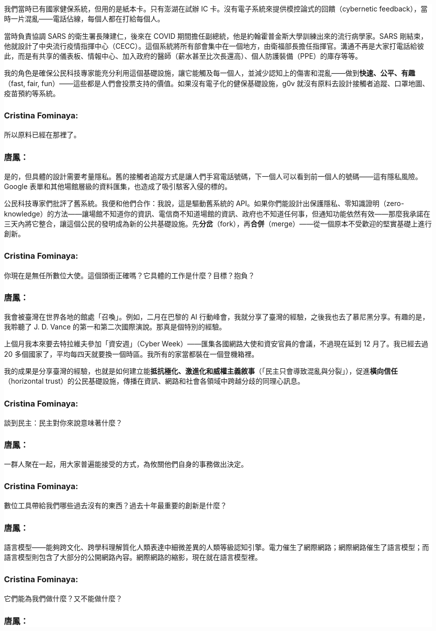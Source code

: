 我們當時已有國家健保系統，但用的是紙本卡。只有澎湖在試辦 IC 卡。沒有電子系統來提供模控論式的回饋（cybernetic feedback），當時一片混亂——電話佔線，每個人都在打給每個人。

當時負責協調 SARS 的衛生署長陳建仁，後來在 COVID 期間擔任副總統，他是約翰霍普金斯大學訓練出來的流行病學家。SARS 剛結束，他就設計了中央流行疫情指揮中心（CECC）。這個系統將所有部會集中在一個地方，由衛福部長擔任指揮官。溝通不再是大家打電話給彼此，而是有共享的儀表板、情報中心、加入政府的醫師（薪水甚至比次長還高）、個人防護裝備（PPE）的庫存等等。

我的角色是確保公民科技專家能充分利用這個基礎設施，讓它能觸及每一個人，並減少認知上的傷害和混亂——做到**快速、公平、有趣**（fast, fair, fun）——這些都是人們會投票支持的價值。如果沒有電子化的健保基礎設施，g0v 就沒有原料去設計接觸者追蹤、口罩地圖、疫苗預約等系統。

### Cristina Fominaya:

所以原料已經在那裡了。

### 唐鳳：

是的，但具體的設計需要考量隱私。舊的接觸者追蹤方式是讓人們手寫電話號碼，下一個人可以看到前一個人的號碼——這有隱私風險。Google 表單和其他場館層級的資料匯集，也造成了吸引駭客入侵的標的。

公民科技專家們批評了舊系統。我便和他們合作：我說，這是驅動舊系統的 API。如果你們能設計出保護隱私、零知識證明（zero-knowledge）的方法——讓場館不知道你的資訊、電信商不知道場館的資訊、政府也不知道任何事，但通知功能依然有效——那麼我承諾在三天內將它整合，讓這個公民的發明成為新的公共基礎設施。先**分岔**（fork），再**合併**（merge）——從一個原本不受歡迎的堅實基礎上進行創新。

### Cristina Fominaya:

你現在是無任所數位大使。這個頭銜正確嗎？它具體的工作是什麼？目標？抱負？

### 唐鳳：

我會被臺灣在世界各地的館處「召喚」。例如，二月在巴黎的 AI 行動峰會，我就分享了臺灣的經驗，之後我也去了慕尼黑分享。有趣的是，我聆聽了 J. D. Vance 的第一和第二次國際演說。那真是個特別的經驗。

上個月我本來要去特拉維夫參加「資安週」（Cyber Week）——匯集各國網路大使和資安官員的會議，不過現在延到 12 月了。我已經去過 20 多個國家了，平均每四天就要換一個時區。我所有的家當都裝在一個登機箱裡。

我的成果是分享臺灣的經驗，也就是如何建立能**抵抗極化、激進化和威權主義敘事**（「民主只會導致混亂與分裂」），促進**橫向信任**（horizontal trust）的公民基礎設施，傳播在資訊、網路和社會各領域中跨越分歧的同理心訊息。

### Cristina Fominaya:

談到民主：民主對你來說意味著什麼？

### 唐鳳：

一群人聚在一起，用大家普遍能接受的方式，為攸關他們自身的事務做出決定。

### Cristina Fominaya:

數位工具帶給我們哪些過去沒有的東西？過去十年最重要的創新是什麼？

### 唐鳳：

語言模型——能夠跨文化、跨學科理解質化人類表達中細微差異的人類等級認知引擎。電力催生了網際網路；網際網路催生了語言模型；而語言模型則包含了大部分的公開網路內容。網際網路的縮影，現在就在語言模型裡。

### Cristina Fominaya:

它們能為我們做什麼？又不能做什麼？

### 唐鳳：
